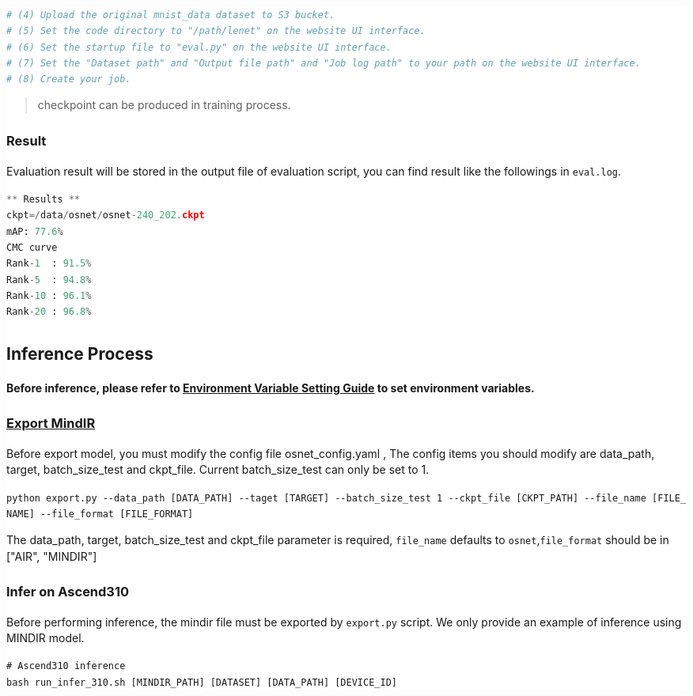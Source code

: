   ```bash
  # (4) Upload the original mnist_data dataset to S3 bucket.
  # (5) Set the code directory to "/path/lenet" on the website UI interface.
  # (6) Set the startup file to "eval.py" on the website UI interface.
  # (7) Set the "Dataset path" and "Output file path" and "Job log path" to your path on the website UI interface.
  # (8) Create your job.
  ```

> checkpoint can be produced in training process.

### Result

Evaluation result will be stored in the output file of evaluation script, you can find result like the followings in `eval.log`.

```python
** Results **
ckpt=/data/osnet/osnet-240_202.ckpt
mAP: 77.6%
CMC curve
Rank-1  : 91.5%
Rank-5  : 94.8%
Rank-10 : 96.1%
Rank-20 : 96.8%
```

## Inference Process

**Before inference, please refer to [Environment Variable Setting Guide](https://gitee.com/mindspore/models/tree/master/utils/ascend310_env_set/README.md) to set environment variables.**

### [Export MindIR](#contents)

Before export model, you must modify the config file osnet_config.yaml , The config items you should modify are data_path, target, batch_size_test and ckpt_file.
Current batch_size_test can only be set to 1.

```shell
python export.py --data_path [DATA_PATH] --taget [TARGET] --batch_size_test 1 --ckpt_file [CKPT_PATH] --file_name [FILE_NAME] --file_format [FILE_FORMAT]
```

The data_path, target, batch_size_test and ckpt_file parameter is required, `file_name` defaults to `osnet`,`file_format` should be in ["AIR", "MINDIR"]

### Infer on Ascend310

Before performing inference, the mindir file must be exported by `export.py` script. We only provide an example of inference using MINDIR model.

```shell
# Ascend310 inference
bash run_infer_310.sh [MINDIR_PATH] [DATASET] [DATA_PATH] [DEVICE_ID]
```
